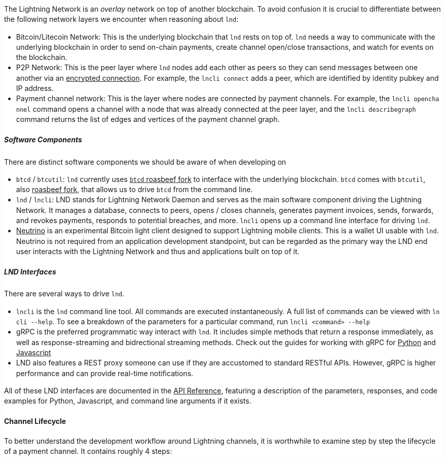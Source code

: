 The Lightning Network is an _overlay_ network on top of another blockchain. To avoid confusion it is crucial to differentiate between the following network layers we encounter when reasoning about `lnd`:

*   Bitcoin/Litecoin Network: This is the underlying blockchain that `lnd` rests on top of. `lnd` needs a way to communicate with the underlying blockchain in order to send on-chain payments, create channel open/close transactions, and watch for events on the blockchain.
*   P2P Network: This is the peer layer where `lnd` nodes add each other as peers so they can send messages between one another via an [encrypted connection](https://github.com/lightningnetwork/lightning-rfc/blob/master/08-transport.md). For example, the `lncli connect` adds a peer, which are identified by identity pubkey and IP address.
*   Payment channel network: This is the layer where nodes are connected by payment channels. For example, the `lncli openchannel` command opens a channel with a node that was already connected at the peer layer, and the `lncli describegraph` command returns the list of edges and vertices of the payment channel graph.

##### Software Components

There are distinct software components we should be aware of when developing on

*   `btcd` / `btcutil`: `lnd` currently uses [`btcd` roasbeef fork](https://github.com/roasbeef/btcd) to interface with the underlying blockchain. `btcd` comes with `btcutil`, also [roasbeef fork](https://github.com/Roasbeef/btcutil), that allows us to drive `btcd` from the command line.
*   `lnd` / `lncli`: LND stands for Lightning Network Daemon and serves as the main software component driving the Lightning Network. It manages a database, connects to peers, opens / closes channels, generates payment invoices, sends, forwards, and revokes payments, responds to potential breaches, and more. `lncli` opens up a command line interface for driving `lnd`.
*   [Neutrino](https://github.com/lightninglabs/neutrino) is an experimental Bitcoin light client designed to support Lightning mobile clients. This is a wallet UI usable with `lnd`. Neutrino is not required from an application development standpoint, but can be regarded as the primary way the LND end user interacts with the Lightning Network and thus and applications built on top of it.

##### LND Interfaces

There are several ways to drive `lnd`.

*   `lncli` is the `lnd` command line tool. All commands are executed instantaneously. A full list of commands can be viewed with `lncli --help`. To see a breakdown of the parameters for a particular command, run `lncli <command> --help`
*   gRPC is the preferred programmatic way interact with `lnd`. It includes simple methods that return a response immediately, as well as response-streaming and bidrectional streaming methods. Check out the guides for working with gRPC for [Python](https://dev.lightning.community/guides/installation/guides/python-grpc/) and [Javascript](https://dev.lightning.community/guides/installation/guides/javascript-grpc/)
*   LND also features a REST proxy someone can use if they are accustomed to standard RESTful APIs. However, gRPC is higher performance and can provide real-time notifications.

All of these LND interfaces are documented in the [API Reference](https://api.lightning.community), featuring a description of the parameters, responses, and code examples for Python, Javascript, and command line arguments if it exists.

#### Channel Lifecycle

To better understand the development workflow around Lightning channels, it is worthwhile to examine step by step the lifecycle of a payment channel. It contains roughly 4 steps:
